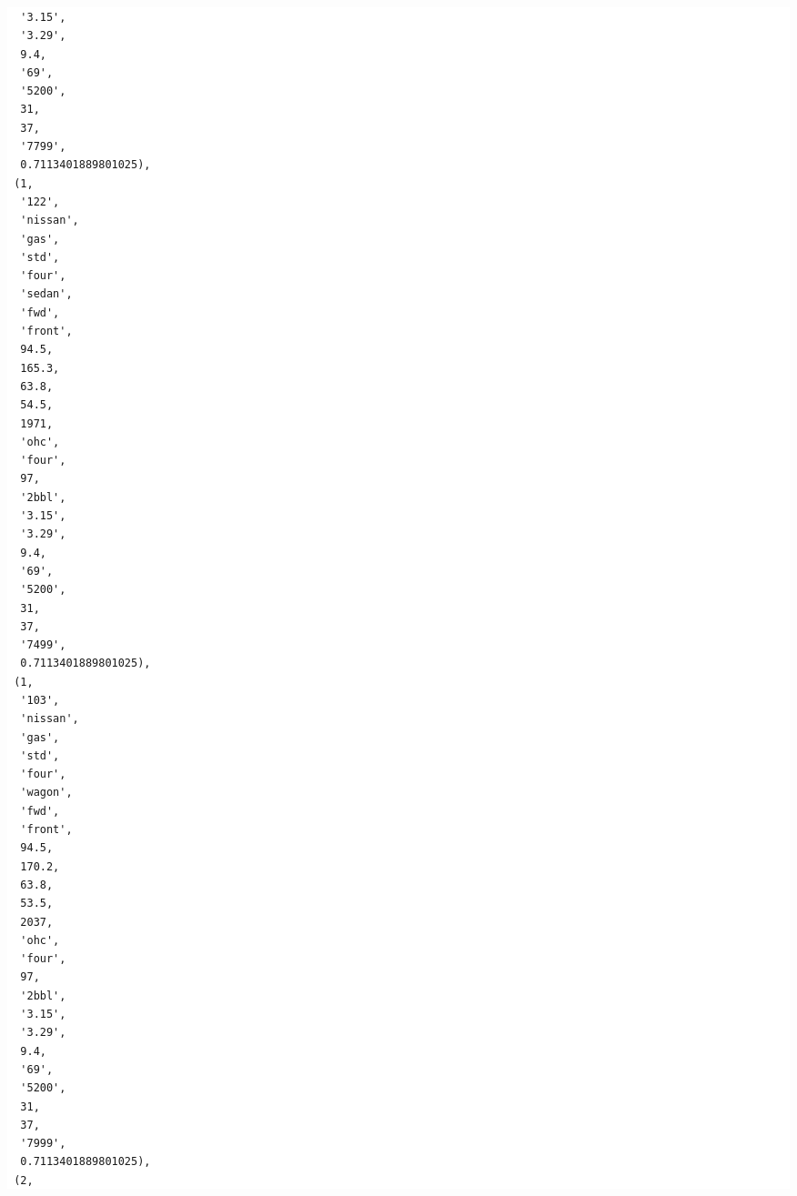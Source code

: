       '3.15',
      '3.29',
      9.4,
      '69',
      '5200',
      31,
      37,
      '7799',
      0.7113401889801025),
     (1,
      '122',
      'nissan',
      'gas',
      'std',
      'four',
      'sedan',
      'fwd',
      'front',
      94.5,
      165.3,
      63.8,
      54.5,
      1971,
      'ohc',
      'four',
      97,
      '2bbl',
      '3.15',
      '3.29',
      9.4,
      '69',
      '5200',
      31,
      37,
      '7499',
      0.7113401889801025),
     (1,
      '103',
      'nissan',
      'gas',
      'std',
      'four',
      'wagon',
      'fwd',
      'front',
      94.5,
      170.2,
      63.8,
      53.5,
      2037,
      'ohc',
      'four',
      97,
      '2bbl',
      '3.15',
      '3.29',
      9.4,
      '69',
      '5200',
      31,
      37,
      '7999',
      0.7113401889801025),
     (2,